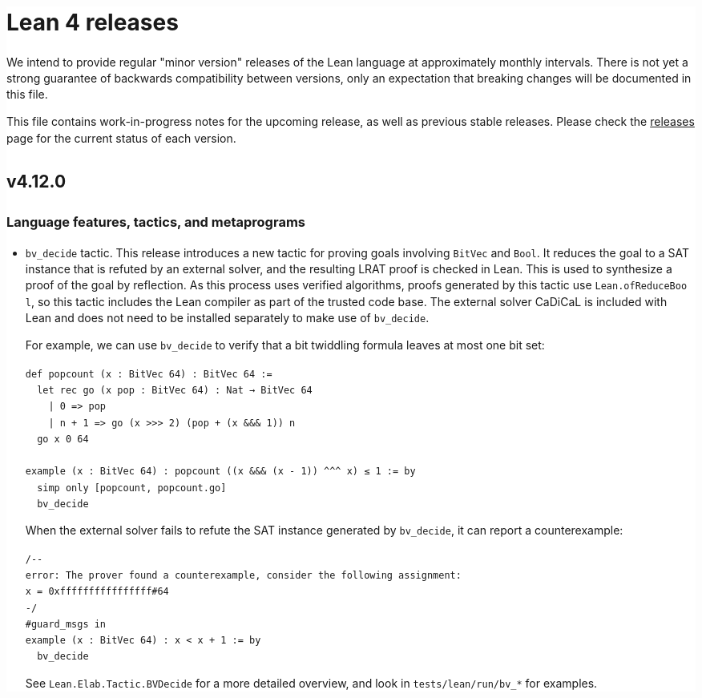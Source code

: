 # Lean 4 releases

We intend to provide regular "minor version" releases of the Lean language at approximately monthly intervals.
There is not yet a strong guarantee of backwards compatibility between versions,
only an expectation that breaking changes will be documented in this file.

This file contains work-in-progress notes for the upcoming release, as well as previous stable releases.
Please check the [releases](https://github.com/leanprover/lean4/releases) page for the current status
of each version.

v4.12.0
----------

### Language features, tactics, and metaprograms

* `bv_decide` tactic. This release introduces a new tactic for proving goals involving `BitVec` and `Bool`. It reduces the goal to a SAT instance that is refuted by an external solver, and the resulting LRAT proof is checked in Lean. This is used to synthesize a proof of the goal by reflection. As this process uses verified algorithms, proofs generated by this tactic use `Lean.ofReduceBool`, so this tactic includes the Lean compiler as part of the trusted code base. The external solver CaDiCaL is included with Lean and does not need to be installed separately to make use of `bv_decide`.

  For example, we can use `bv_decide` to verify that a bit twiddling formula leaves at most one bit set:
  ```lean
  def popcount (x : BitVec 64) : BitVec 64 :=
    let rec go (x pop : BitVec 64) : Nat → BitVec 64
      | 0 => pop
      | n + 1 => go (x >>> 2) (pop + (x &&& 1)) n
    go x 0 64

  example (x : BitVec 64) : popcount ((x &&& (x - 1)) ^^^ x) ≤ 1 := by
    simp only [popcount, popcount.go]
    bv_decide
  ```
  When the external solver fails to refute the SAT instance generated by `bv_decide`, it can report a counterexample:
  ```lean
  /--
  error: The prover found a counterexample, consider the following assignment:
  x = 0xffffffffffffffff#64
  -/
  #guard_msgs in
  example (x : BitVec 64) : x < x + 1 := by
    bv_decide
  ```
  
  See `Lean.Elab.Tactic.BVDecide` for a more detailed overview, and look in `tests/lean/run/bv_*` for examples.
